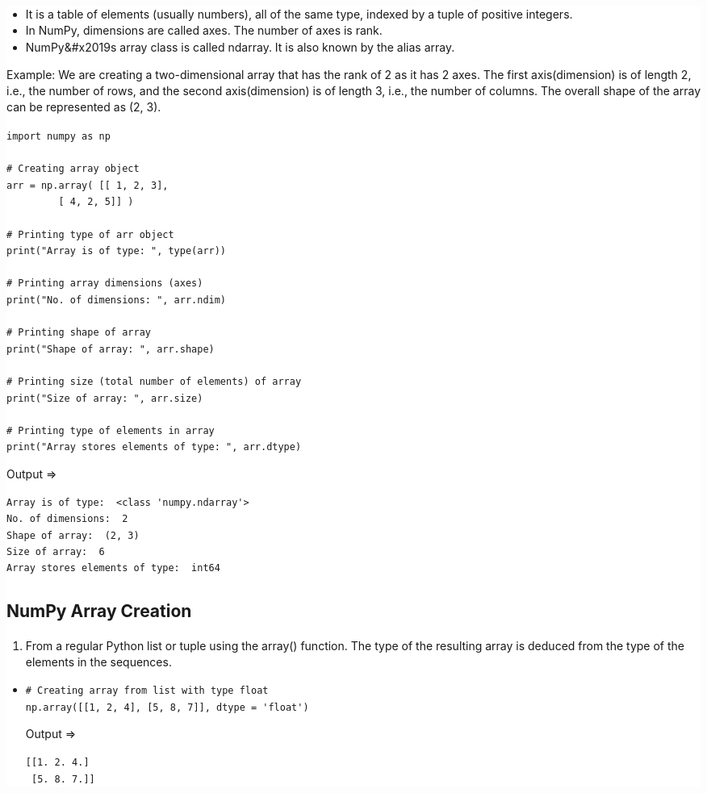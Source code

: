 - It is a table of elements (usually numbers), all of the same type, indexed by a tuple of positive integers.
- In NumPy, dimensions are called axes. The number of axes is rank.
- NumPy&#x2019s array class is called ndarray. It is also known by the alias array.

Example: We are creating a two-dimensional array that has the rank of 2 as it has 2 axes. The first axis(dimension) is of length 2, i.e., the number of rows, and the second axis(dimension) is of length 3, i.e., the number of columns. The overall shape of the array can be represented as (2, 3).

	import numpy as np 
	
	# Creating array object 
	arr = np.array( [[ 1, 2, 3], 
			 [ 4, 2, 5]] ) 
	
	# Printing type of arr object 
	print("Array is of type: ", type(arr)) 
	
	# Printing array dimensions (axes) 
	print("No. of dimensions: ", arr.ndim) 
	
	# Printing shape of array 
	print("Shape of array: ", arr.shape) 
	
	# Printing size (total number of elements) of array 
	print("Size of array: ", arr.size) 
	
	# Printing type of elements in array 
	print("Array stores elements of type: ", arr.dtype)
 Output =>

	Array is of type:  <class 'numpy.ndarray'>
	No. of dimensions:  2
	Shape of array:  (2, 3)
	Size of array:  6
	Array stores elements of type:  int64

## NumPy Array Creation
1. From a regular Python list or tuple using the array() function. The type of the resulting array is deduced from the type of the elements in the sequences.

  -     # Creating array from list with type float
        np.array([[1, 2, 4], [5, 8, 7]], dtype = 'float')
     Output =>
     
        [[1. 2. 4.]
         [5. 8. 7.]]
     